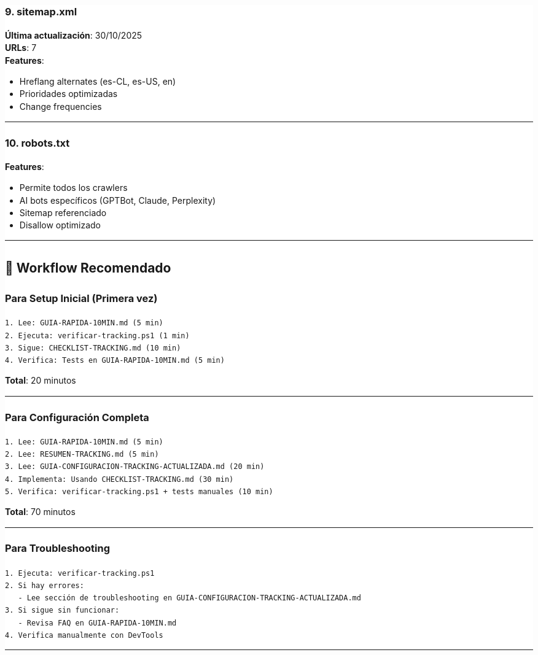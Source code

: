 
### 9. **sitemap.xml**
**Última actualización**: 30/10/2025  
**URLs**: 7  
**Features**:
- Hreflang alternates (es-CL, es-US, en)
- Prioridades optimizadas
- Change frequencies

---

### 10. **robots.txt**
**Features**:
- Permite todos los crawlers
- AI bots específicos (GPTBot, Claude, Perplexity)
- Sitemap referenciado
- Disallow optimizado

---

## 🔄 Workflow Recomendado

### Para Setup Inicial (Primera vez)

```
1. Lee: GUIA-RAPIDA-10MIN.md (5 min)
2. Ejecuta: verificar-tracking.ps1 (1 min)
3. Sigue: CHECKLIST-TRACKING.md (10 min)
4. Verifica: Tests en GUIA-RAPIDA-10MIN.md (5 min)
```

**Total**: 20 minutos

---

### Para Configuración Completa

```
1. Lee: GUIA-RAPIDA-10MIN.md (5 min)
2. Lee: RESUMEN-TRACKING.md (5 min)
3. Lee: GUIA-CONFIGURACION-TRACKING-ACTUALIZADA.md (20 min)
4. Implementa: Usando CHECKLIST-TRACKING.md (30 min)
5. Verifica: verificar-tracking.ps1 + tests manuales (10 min)
```

**Total**: 70 minutos

---

### Para Troubleshooting

```
1. Ejecuta: verificar-tracking.ps1
2. Si hay errores:
   - Lee sección de troubleshooting en GUIA-CONFIGURACION-TRACKING-ACTUALIZADA.md
3. Si sigue sin funcionar:
   - Revisa FAQ en GUIA-RAPIDA-10MIN.md
4. Verifica manualmente con DevTools
```

---